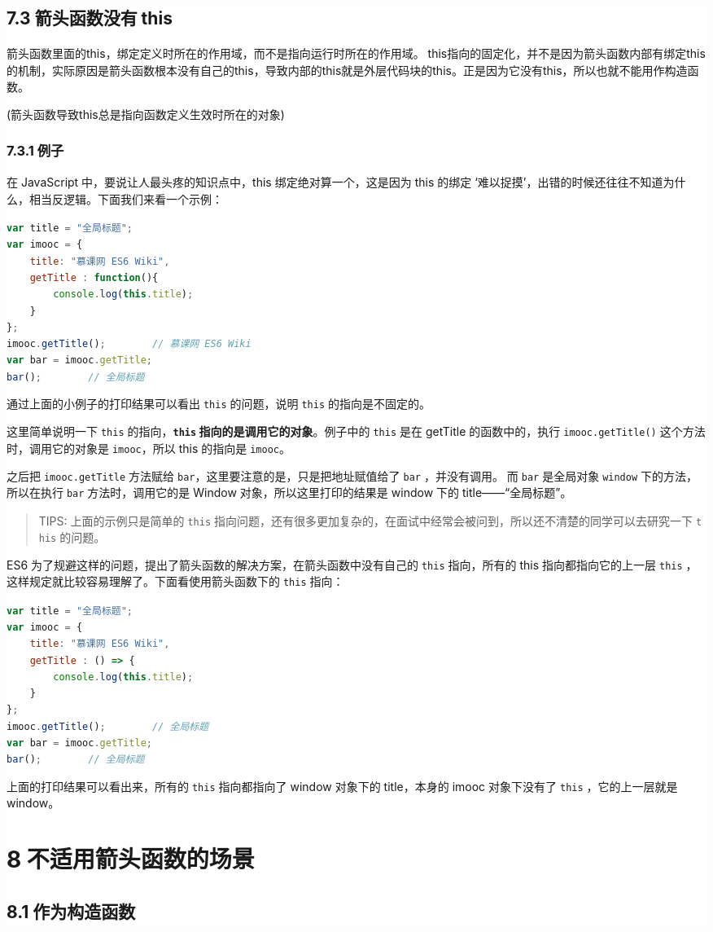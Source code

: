 ## 7.3 箭头函数没有 this
箭头函数里面的this，绑定定义时所在的作用域，而不是指向运行时所在的作用域。
this指向的固定化，并不是因为箭头函数内部有绑定this的机制，实际原因是箭头函数根本没有自己的this，导致内部的this就是外层代码块的this。正是因为它没有this，所以也就不能用作构造函数。

(箭头函数导致this总是指向函数定义生效时所在的对象)

### 7.3.1 例子
在 JavaScript 中，要说让人最头疼的知识点中，this 绑定绝对算一个，这是因为 this 的绑定 ‘难以捉摸’，出错的时候还往往不知道为什么，相当反逻辑。下面我们来看一个示例：

```js
var title = "全局标题";
var imooc = {
    title: "慕课网 ES6 Wiki",
    getTitle : function(){
        console.log(this.title);
    }
};
imooc.getTitle();        // 慕课网 ES6 Wiki
var bar = imooc.getTitle;
bar();        // 全局标题
```

通过上面的小例子的打印结果可以看出 `this` 的问题，说明 `this` 的指向是不固定的。

这里简单说明一下 `this` 的指向，**`this` 指向的是调用它的对象**。例子中的 `this` 是在 getTitle 的函数中的，执行 `imooc.getTitle()` 这个方法时，调用它的对象是 `imooc`，所以 this 的指向是 `imooc`。

之后把 `imooc.getTitle` 方法赋给 `bar`，这里要注意的是，只是把地址赋值给了 `bar` ，并没有调用。 而 `bar` 是全局对象 `window` 下的方法，所以在执行 `bar` 方法时，调用它的是 Window 对象，所以这里打印的结果是 window 下的 title——“全局标题”。

> TIPS: 上面的示例只是简单的 `this` 指向问题，还有很多更加复杂的，在面试中经常会被问到，所以还不清楚的同学可以去研究一下 `this` 的问题。

ES6 为了规避这样的问题，提出了箭头函数的解决方案，在箭头函数中没有自己的 `this` 指向，所有的 this 指向都指向它的上一层 `this` ，这样规定就比较容易理解了。下面看使用箭头函数下的 `this` 指向：

```js
var title = "全局标题";
var imooc = {
    title: "慕课网 ES6 Wiki",
    getTitle : () => {
        console.log(this.title);
    }
};
imooc.getTitle();        // 全局标题
var bar = imooc.getTitle;
bar();        // 全局标题
```

上面的打印结果可以看出来，所有的 `this` 指向都指向了 window 对象下的 title，本身的 imooc 对象下没有了 `this` ，它的上一层就是 window。

# 8 不适用箭头函数的场景

## 8.1 作为构造函数
